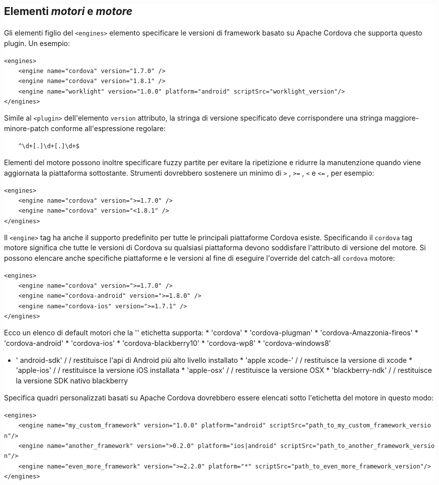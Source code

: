 
## Elementi *motori* e *motore*

Gli elementi figlio del `<engines>` elemento specificare le versioni di framework basato su Apache Cordova che supporta questo plugin. Un esempio:

    <engines>
        <engine name="cordova" version="1.7.0" />
        <engine name="cordova" version="1.8.1" />
        <engine name="worklight" version="1.0.0" platform="android" scriptSrc="worklight_version"/>
    </engines>
    

Simile al `<plugin>` dell'elemento `version` attributo, la stringa di versione specificato deve corrispondere una stringa maggiore-minore-patch conforme all'espressione regolare:

        ^\d+[.]\d+[.]\d+$
    

Elementi del motore possono inoltre specificare fuzzy partite per evitare la ripetizione e ridurre la manutenzione quando viene aggiornata la piattaforma sottostante. Strumenti dovrebbero sostenere un minimo di `>` , `>=` , `<` e `<=` , per esempio:

    <engines>
        <engine name="cordova" version=">=1.7.0" />
        <engine name="cordova" version="<1.8.1" />
    </engines>
    

Il `<engine>` tag ha anche il supporto predefinito per tutte le principali piattaforme Cordova esiste. Specificando il `cordova` tag motore significa che tutte le versioni di Cordova su qualsiasi piattaforma devono soddisfare l'attributo di versione del motore. Si possono elencare anche specifiche piattaforme e le versioni al fine di eseguire l'override del catch-all `cordova` motore:

    <engines>
        <engine name="cordova" version=">=1.7.0" />
        <engine name="cordova-android" version=">=1.8.0" />
        <engine name="cordova-ios" version=">=1.7.1" />
    </engines>
    

Ecco un elenco di default motori che la '<engine>' etichetta supporta: * 'cordova' * 'cordova-plugman' * 'cordova-Amazzonia-fireos' * 'cordova-android' * 'cordova-ios' * 'cordova-blackberry10' * 'cordova-wp8' * 'cordova-windows8'  
* ' android-sdk' / / restituisce l'api di Android più alto livello installato * 'apple xcode-' / / restituisce la versione di xcode * 'apple-ios' / / restituisce la versione iOS installata * 'apple-osx' / / restituisce la versione OSX * 'blackberry-ndk' / / restituisce la versione SDK nativo blackberry

Specifica quadri personalizzati basati su Apache Cordova dovrebbero essere elencati sotto l'etichetta del motore in questo modo:

    <engines>
        <engine name="my_custom_framework" version="1.0.0" platform="android" scriptSrc="path_to_my_custom_framework_version"/>
        <engine name="another_framework" version=">0.2.0" platform="ios|android" scriptSrc="path_to_another_framework_version"/>
        <engine name="even_more_framework" version=">=2.2.0" platform="*" scriptSrc="path_to_even_more_framework_version"/>
    </engines>
    

 [1]: http://msdn.microsoft.com/en-us/library/windowsphone/develop/ff769509%28v=vs.105%29.aspx#BKMK_EXTENSIONSelement